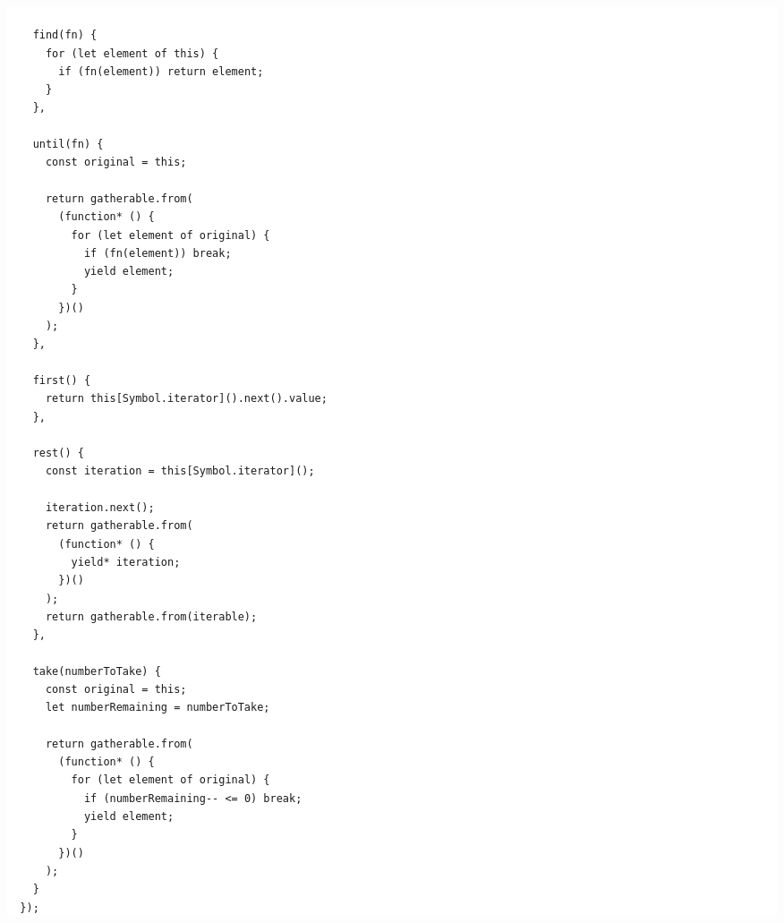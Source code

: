 ~~~~~~~~

    find(fn) {
      for (let element of this) {
        if (fn(element)) return element;
      }
    },

    until(fn) {
      const original = this;
    
      return gatherable.from(
        (function* () {
          for (let element of original) {
            if (fn(element)) break;
            yield element;
          }
        })()
      );
    },

    first() {
      return this[Symbol.iterator]().next().value;
    },

    rest() {
      const iteration = this[Symbol.iterator]();
      
      iteration.next();
      return gatherable.from(
        (function* () {
          yield* iteration;
        })()
      );
      return gatherable.from(iterable);
    },

    take(numberToTake) {
      const original = this;
      let numberRemaining = numberToTake;
    
      return gatherable.from(
        (function* () {
          for (let element of original) {
            if (numberRemaining-- <= 0) break;
            yield element;
          }
        })()
      );
    }
  });
~~~~~~~~
